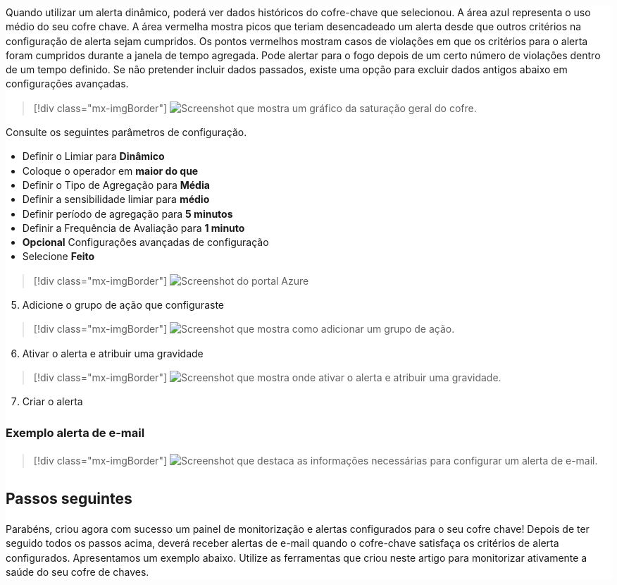 Quando utilizar um alerta dinâmico, poderá ver dados históricos do cofre-chave que selecionou. A área azul representa o uso médio do seu cofre chave. A área vermelha mostra picos que teriam desencadeado um alerta desde que outros critérios na configuração de alerta sejam cumpridos. Os pontos vermelhos mostram casos de violações em que os critérios para o alerta foram cumpridos durante a janela de tempo agregada. Pode alertar para o fogo depois de um certo número de violações dentro de um tempo definido. Se não pretender incluir dados passados, existe uma opção para excluir dados antigos abaixo em configurações avançadas. 

> [!div class="mx-imgBorder"]
> ![Screenshot que mostra um gráfico da saturação geral do cofre.](../media/alert-16.png)

Consulte os seguintes parâmetros de configuração.

+ Definir o Limiar para **Dinâmico** 
+ Coloque o operador em **maior do que**
+ Definir o Tipo de Agregação para **Média**
+ Definir a sensibilidade limiar para **médio**
+ Definir período de agregação para **5 minutos**
+ Definir a Frequência de Avaliação para **1 minuto**
+ **Opcional** Configurações avançadas de configuração 
+ Selecione **Feito**

> [!div class="mx-imgBorder"]
> ![Screenshot do portal Azure](../media/alert-17.png)

5. Adicione o grupo de ação que configuraste

> [!div class="mx-imgBorder"]
> ![Screenshot que mostra como adicionar um grupo de ação.](../media/alert-18.png)

6. Ativar o alerta e atribuir uma gravidade

> [!div class="mx-imgBorder"]
> ![Screenshot que mostra onde ativar o alerta e atribuir uma gravidade.](../media/alert-19.png)

7. Criar o alerta 

### <a name="example-email-alert"></a>Exemplo alerta de e-mail 

> [!div class="mx-imgBorder"]
> ![Screenshot que destaca as informações necessárias para configurar um alerta de e-mail.](../media/alert-20.png)

## <a name="next-steps"></a>Passos seguintes

Parabéns, criou agora com sucesso um painel de monitorização e alertas configurados para o seu cofre chave! Depois de ter seguido todos os passos acima, deverá receber alertas de e-mail quando o cofre-chave satisfaça os critérios de alerta configurados. Apresentamos um exemplo abaixo. Utilize as ferramentas que criou neste artigo para monitorizar ativamente a saúde do seu cofre de chaves. 


